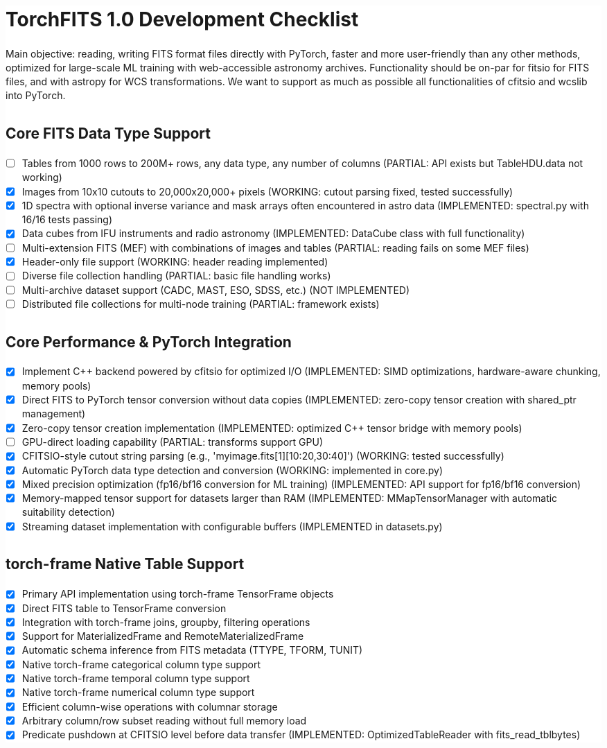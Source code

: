 # TorchFITS 1.0 Development Checklist

Main objective: reading, writing FITS format files directly with PyTorch, faster and more user-friendly than any other methods, optimized for large-scale ML training with web-accessible astronomy archives. Functionality should be on-par for fitsio for FITS files, and with astropy for WCS transformations. We want to support as much as possible all functionalities of cfitsio and wcslib into PyTorch.

## Core FITS Data Type Support
- [ ] Tables from 1000 rows to 200M+ rows, any data type, any number of columns (PARTIAL: API exists but TableHDU.data not working)
- [x] Images from 10x10 cutouts to 20,000x20,000+ pixels (WORKING: cutout parsing fixed, tested successfully)
- [x] 1D spectra with optional inverse variance and mask arrays often encountered in astro data (IMPLEMENTED: spectral.py with 16/16 tests passing)
- [x] Data cubes from IFU instruments and radio astronomy (IMPLEMENTED: DataCube class with full functionality)
- [ ] Multi-extension FITS (MEF) with combinations of images and tables (PARTIAL: reading fails on some MEF files)
- [x] Header-only file support (WORKING: header reading implemented)
- [ ] Diverse file collection handling (PARTIAL: basic file handling works)
- [ ] Multi-archive dataset support (CADC, MAST, ESO, SDSS, etc.) (NOT IMPLEMENTED)
- [ ] Distributed file collections for multi-node training (PARTIAL: framework exists)

## Core Performance & PyTorch Integration
- [x] Implement C++ backend powered by cfitsio for optimized I/O (IMPLEMENTED: SIMD optimizations, hardware-aware chunking, memory pools)
- [x] Direct FITS to PyTorch tensor conversion without data copies (IMPLEMENTED: zero-copy tensor creation with shared_ptr management)
- [x] Zero-copy tensor creation implementation (IMPLEMENTED: optimized C++ tensor bridge with memory pools)
- [ ] GPU-direct loading capability (PARTIAL: transforms support GPU)
- [x] CFITSIO-style cutout string parsing (e.g., 'myimage.fits[1][10:20,30:40]') (WORKING: tested successfully)
- [x] Automatic PyTorch data type detection and conversion (WORKING: implemented in core.py)
- [x] Mixed precision optimization (fp16/bf16 conversion for ML training) (IMPLEMENTED: API support for fp16/bf16 conversion)
- [x] Memory-mapped tensor support for datasets larger than RAM (IMPLEMENTED: MMapTensorManager with automatic suitability detection)
- [x] Streaming dataset implementation with configurable buffers (IMPLEMENTED in datasets.py)

## torch-frame Native Table Support
- [x] Primary API implementation using torch-frame TensorFrame objects
- [x] Direct FITS table to TensorFrame conversion
- [x] Integration with torch-frame joins, groupby, filtering operations
- [x] Support for MaterializedFrame and RemoteMaterializedFrame
- [x] Automatic schema inference from FITS metadata (TTYPE, TFORM, TUNIT)
- [x] Native torch-frame categorical column type support
- [x] Native torch-frame temporal column type support
- [x] Native torch-frame numerical column type support
- [x] Efficient column-wise operations with columnar storage
- [x] Arbitrary column/row subset reading without full memory load
- [x] Predicate pushdown at CFITSIO level before data transfer (IMPLEMENTED: OptimizedTableReader with fits_read_tblbytes)
